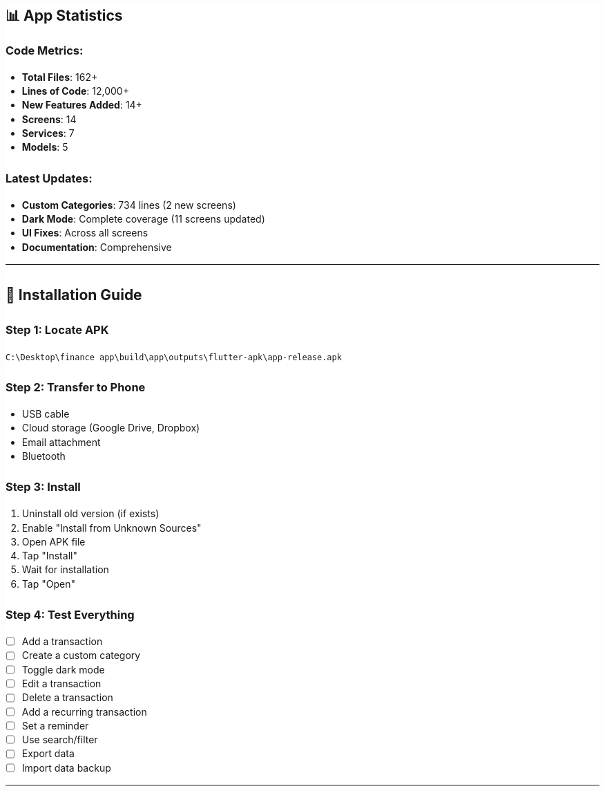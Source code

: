 
## 📊 App Statistics

### Code Metrics:
- **Total Files**: 162+
- **Lines of Code**: 12,000+
- **New Features Added**: 14+
- **Screens**: 14
- **Services**: 7
- **Models**: 5

### Latest Updates:
- **Custom Categories**: 734 lines (2 new screens)
- **Dark Mode**: Complete coverage (11 screens updated)
- **UI Fixes**: Across all screens
- **Documentation**: Comprehensive

---

## 🚀 Installation Guide

### Step 1: Locate APK
```
C:\Desktop\finance app\build\app\outputs\flutter-apk\app-release.apk
```

### Step 2: Transfer to Phone
- USB cable
- Cloud storage (Google Drive, Dropbox)
- Email attachment
- Bluetooth

### Step 3: Install
1. Uninstall old version (if exists)
2. Enable "Install from Unknown Sources"
3. Open APK file
4. Tap "Install"
5. Wait for installation
6. Tap "Open"

### Step 4: Test Everything
- [ ] Add a transaction
- [ ] Create a custom category
- [ ] Toggle dark mode
- [ ] Edit a transaction
- [ ] Delete a transaction
- [ ] Add a recurring transaction
- [ ] Set a reminder
- [ ] Use search/filter
- [ ] Export data
- [ ] Import data backup

---